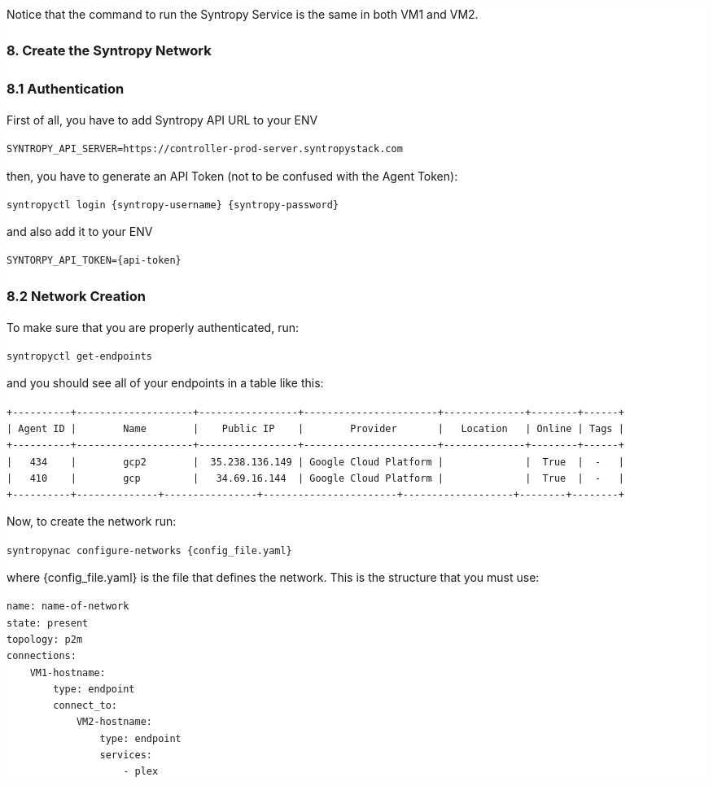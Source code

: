 Notice that the command to run the Syntropy Service is the same in both VM1 and VM2.

### 8. Create the Syntropy Network

### 8.1 Authentication

First of all, you have to add Syntropy API URL to your ENV

    SYNTROPY_API_SERVER=https://controller-prod-server.syntropystack.com

then, you have to generate an API Token (not to be confused with the Agent Token):

    syntropyctl login {syntropy-username} {syntropy-password}

and also add it to your ENV

    SYNTORPY_API_TOKEN={api-token}

### 8.2 Network Creation

To make sure that you are properly authenticated, run:

    syntropyctl get-endpoints

and you should see all of your endpoints in a table like this:

    +----------+--------------------+-----------------+-----------------------+--------------+--------+------+
    | Agent ID |        Name        |    Public IP    |        Provider       |   Location   | Online | Tags |
    +----------+--------------------+-----------------+-----------------------+--------------+--------+------+
    |   434    |        gcp2        |  35.238.136.149 | Google Cloud Platform |              |  True  |  -   |
    |   410    |        gcp         |   34.69.16.144  | Google Cloud Platform |              |  True  |  -   |
    +----------+--------------+----------------+-----------------------+-------------------+--------+--------+

Now, to create the network run:

    syntropynac configure-networks {config_file.yaml}

where {config_file.yaml} is the file that defines the network. This is the structure that you must use:

    name: name-of-network
    state: present
    topology: p2m
    connections:
        VM1-hostname:
            type: endpoint
            connect_to:
                VM2-hostname:
                    type: endpoint
                    services:
                        - plex
